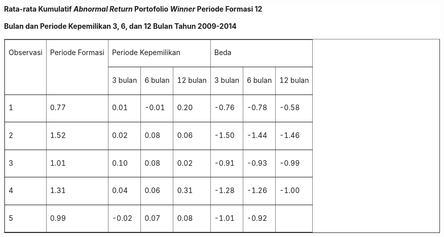 <p><span class="font8" style="font-weight:bold;">Rata-rata Kumulatif </span><span class="font8" style="font-weight:bold;font-style:italic;">Abnormal Return</span><span class="font8" style="font-weight:bold;"> Portofolio </span><span class="font8" style="font-weight:bold;font-style:italic;">Winner</span><span class="font8" style="font-weight:bold;"> Periode Formasi 12</span></p>
<p><span class="font8" style="font-weight:bold;">Bulan dan Periode Kepemilikan 3, 6, dan 12 Bulan Tahun 2009-2014</span></p>
<table border="1">
<tr><td rowspan="2" style="vertical-align:top;">
<p><span class="font6">Observasi</span></p></td><td rowspan="2" style="vertical-align:top;">
<p><span class="font6">Periode Formasi</span></p></td><td colspan="3" style="vertical-align:top;">
<p><span class="font6">Periode Kepemilikan</span></p></td><td colspan="3" style="vertical-align:top;">
<p><span class="font6">Beda</span></p></td></tr>
<tr><td style="vertical-align:top;">
<p><span class="font6">3 bulan</span></p></td><td style="vertical-align:top;">
<p><span class="font6">6 bulan</span></p></td><td style="vertical-align:top;">
<p><span class="font6">12 bulan</span></p></td><td style="vertical-align:top;">
<p><span class="font6">3 bulan</span></p></td><td style="vertical-align:top;">
<p><span class="font6">6 bulan</span></p></td><td style="vertical-align:top;">
<p><span class="font6">12 bulan</span></p></td></tr>
<tr><td style="vertical-align:middle;">
<p><span class="font6">1</span></p></td><td style="vertical-align:middle;">
<p><span class="font6">0.77</span></p></td><td style="vertical-align:middle;">
<p><span class="font6">0.01</span></p></td><td style="vertical-align:middle;">
<p><span class="font6">-0.01</span></p></td><td style="vertical-align:middle;">
<p><span class="font6">0.20</span></p></td><td style="vertical-align:middle;">
<p><span class="font6">-0.76</span></p></td><td style="vertical-align:middle;">
<p><span class="font6">-0.78</span></p></td><td style="vertical-align:middle;">
<p><span class="font6">-0.58</span></p></td></tr>
<tr><td style="vertical-align:bottom;">
<p><span class="font6">2</span></p></td><td style="vertical-align:bottom;">
<p><span class="font6">1.52</span></p></td><td style="vertical-align:bottom;">
<p><span class="font6">0.02</span></p></td><td style="vertical-align:bottom;">
<p><span class="font6">0.08</span></p></td><td style="vertical-align:bottom;">
<p><span class="font6">0.06</span></p></td><td style="vertical-align:bottom;">
<p><span class="font6">-1.50</span></p></td><td style="vertical-align:bottom;">
<p><span class="font6">-1.44</span></p></td><td style="vertical-align:bottom;">
<p><span class="font6">-1.46</span></p></td></tr>
<tr><td style="vertical-align:bottom;">
<p><span class="font6">3</span></p></td><td style="vertical-align:bottom;">
<p><span class="font6">1.01</span></p></td><td style="vertical-align:bottom;">
<p><span class="font6">0.10</span></p></td><td style="vertical-align:bottom;">
<p><span class="font6">0.08</span></p></td><td style="vertical-align:bottom;">
<p><span class="font6">0.02</span></p></td><td style="vertical-align:bottom;">
<p><span class="font6">-0.91</span></p></td><td style="vertical-align:bottom;">
<p><span class="font6">-0.93</span></p></td><td style="vertical-align:bottom;">
<p><span class="font6">-0.99</span></p></td></tr>
<tr><td style="vertical-align:bottom;">
<p><span class="font6">4</span></p></td><td style="vertical-align:bottom;">
<p><span class="font6">1.31</span></p></td><td style="vertical-align:bottom;">
<p><span class="font6">0.04</span></p></td><td style="vertical-align:bottom;">
<p><span class="font6">0.06</span></p></td><td style="vertical-align:bottom;">
<p><span class="font6">0.31</span></p></td><td style="vertical-align:bottom;">
<p><span class="font6">-1.28</span></p></td><td style="vertical-align:bottom;">
<p><span class="font6">-1.26</span></p></td><td style="vertical-align:bottom;">
<p><span class="font6">-1.00</span></p></td></tr>
<tr><td style="vertical-align:middle;">
<p><span class="font6">5</span></p></td><td style="vertical-align:middle;">
<p><span class="font6">0.99</span></p></td><td style="vertical-align:middle;">
<p><span class="font6">-0.02</span></p></td><td style="vertical-align:middle;">
<p><span class="font6">0.07</span></p></td><td style="vertical-align:middle;">
<p><span class="font6">0.08</span></p></td><td style="vertical-align:middle;">
<p><span class="font6">-1.01</span></p></td><td style="vertical-align:middle;">
<p><span class="font6">-0.92</span></p></td><td style="vertical-align:middle;">